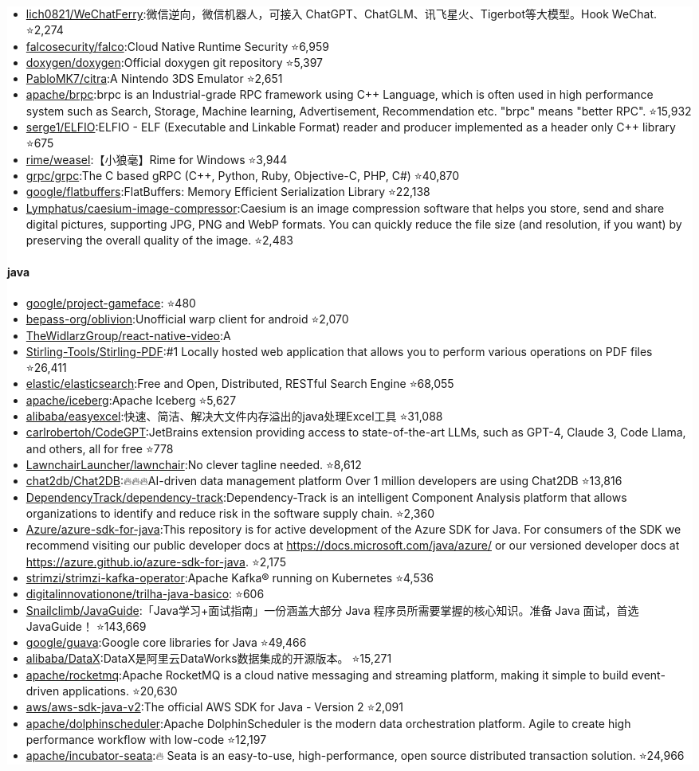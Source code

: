 * [lich0821/WeChatFerry](https://github.com/lich0821/WeChatFerry):微信逆向，微信机器人，可接入 ChatGPT、ChatGLM、讯飞星火、Tigerbot等大模型。Hook WeChat. ⭐2,274
* [falcosecurity/falco](https://github.com/falcosecurity/falco):Cloud Native Runtime Security ⭐6,959
* [doxygen/doxygen](https://github.com/doxygen/doxygen):Official doxygen git repository ⭐5,397
* [PabloMK7/citra](https://github.com/PabloMK7/citra):A Nintendo 3DS Emulator ⭐2,651
* [apache/brpc](https://github.com/apache/brpc):brpc is an Industrial-grade RPC framework using C++ Language, which is often used in high performance system such as Search, Storage, Machine learning, Advertisement, Recommendation etc. "brpc" means "better RPC". ⭐15,932
* [serge1/ELFIO](https://github.com/serge1/ELFIO):ELFIO - ELF (Executable and Linkable Format) reader and producer implemented as a header only C++ library ⭐675
* [rime/weasel](https://github.com/rime/weasel):【小狼毫】Rime for Windows ⭐3,944
* [grpc/grpc](https://github.com/grpc/grpc):The C based gRPC (C++, Python, Ruby, Objective-C, PHP, C#) ⭐40,870
* [google/flatbuffers](https://github.com/google/flatbuffers):FlatBuffers: Memory Efficient Serialization Library ⭐22,138
* [Lymphatus/caesium-image-compressor](https://github.com/Lymphatus/caesium-image-compressor):Caesium is an image compression software that helps you store, send and share digital pictures, supporting JPG, PNG and WebP formats. You can quickly reduce the file size (and resolution, if you want) by preserving the overall quality of the image. ⭐2,483

#### java
* [google/project-gameface](https://github.com/google/project-gameface): ⭐480
* [bepass-org/oblivion](https://github.com/bepass-org/oblivion):Unofficial warp client for android ⭐2,070
* [TheWidlarzGroup/react-native-video](https://github.com/TheWidlarzGroup/react-native-video):A <Video /> component for react-native ⭐7,004
* [Stirling-Tools/Stirling-PDF](https://github.com/Stirling-Tools/Stirling-PDF):#1 Locally hosted web application that allows you to perform various operations on PDF files ⭐26,411
* [elastic/elasticsearch](https://github.com/elastic/elasticsearch):Free and Open, Distributed, RESTful Search Engine ⭐68,055
* [apache/iceberg](https://github.com/apache/iceberg):Apache Iceberg ⭐5,627
* [alibaba/easyexcel](https://github.com/alibaba/easyexcel):快速、简洁、解决大文件内存溢出的java处理Excel工具 ⭐31,088
* [carlrobertoh/CodeGPT](https://github.com/carlrobertoh/CodeGPT):JetBrains extension providing access to state-of-the-art LLMs, such as GPT-4, Claude 3, Code Llama, and others, all for free ⭐778
* [LawnchairLauncher/lawnchair](https://github.com/LawnchairLauncher/lawnchair):No clever tagline needed. ⭐8,612
* [chat2db/Chat2DB](https://github.com/chat2db/Chat2DB):🔥🔥🔥AI-driven data management platform Over 1 million developers are using Chat2DB ⭐13,816
* [DependencyTrack/dependency-track](https://github.com/DependencyTrack/dependency-track):Dependency-Track is an intelligent Component Analysis platform that allows organizations to identify and reduce risk in the software supply chain. ⭐2,360
* [Azure/azure-sdk-for-java](https://github.com/Azure/azure-sdk-for-java):This repository is for active development of the Azure SDK for Java. For consumers of the SDK we recommend visiting our public developer docs at https://docs.microsoft.com/java/azure/ or our versioned developer docs at https://azure.github.io/azure-sdk-for-java. ⭐2,175
* [strimzi/strimzi-kafka-operator](https://github.com/strimzi/strimzi-kafka-operator):Apache Kafka® running on Kubernetes ⭐4,536
* [digitalinnovationone/trilha-java-basico](https://github.com/digitalinnovationone/trilha-java-basico): ⭐606
* [Snailclimb/JavaGuide](https://github.com/Snailclimb/JavaGuide):「Java学习+面试指南」一份涵盖大部分 Java 程序员所需要掌握的核心知识。准备 Java 面试，首选 JavaGuide！ ⭐143,669
* [google/guava](https://github.com/google/guava):Google core libraries for Java ⭐49,466
* [alibaba/DataX](https://github.com/alibaba/DataX):DataX是阿里云DataWorks数据集成的开源版本。 ⭐15,271
* [apache/rocketmq](https://github.com/apache/rocketmq):Apache RocketMQ is a cloud native messaging and streaming platform, making it simple to build event-driven applications. ⭐20,630
* [aws/aws-sdk-java-v2](https://github.com/aws/aws-sdk-java-v2):The official AWS SDK for Java - Version 2 ⭐2,091
* [apache/dolphinscheduler](https://github.com/apache/dolphinscheduler):Apache DolphinScheduler is the modern data orchestration platform. Agile to create high performance workflow with low-code ⭐12,197
* [apache/incubator-seata](https://github.com/apache/incubator-seata):🔥 Seata is an easy-to-use, high-performance, open source distributed transaction solution. ⭐24,966
